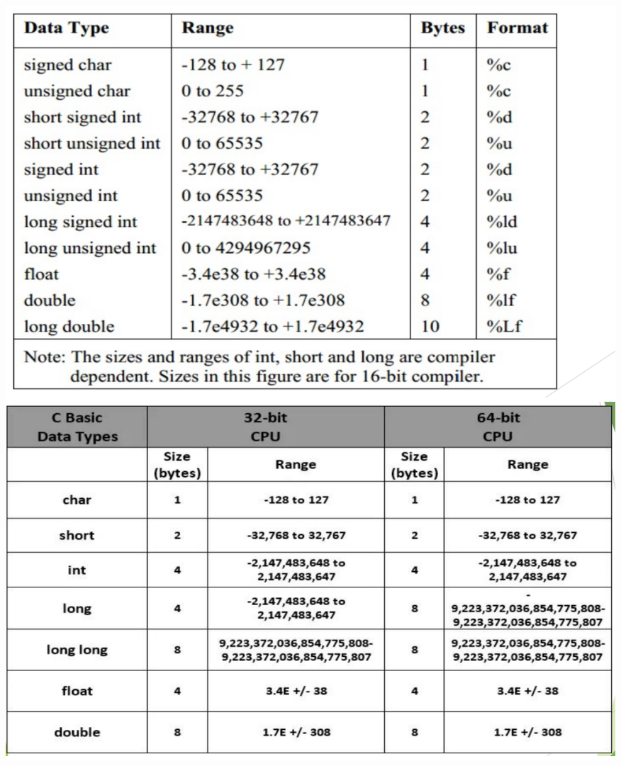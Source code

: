 ![6b6d1d7b405305dbee98435433a7268a.png](../../_resources/6b6d1d7b405305dbee98435433a7268a.png)![e7ecc181b5f507a5297b9d784d7868b3.png](../../_resources/e7ecc181b5f507a5297b9d784d7868b3.png)
